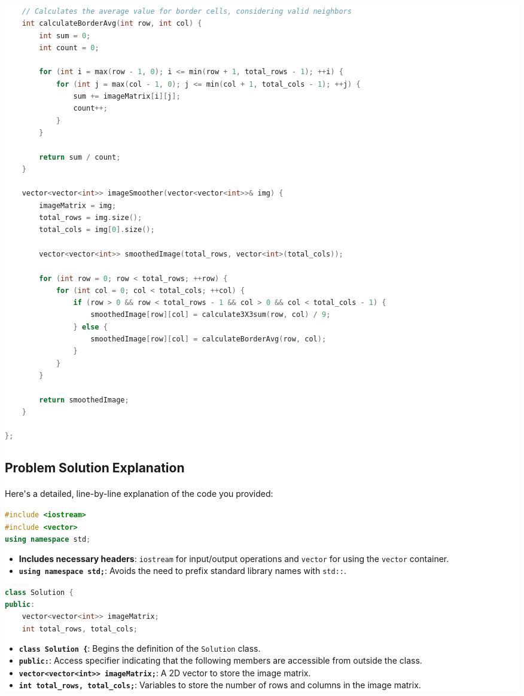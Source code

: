```cpp
    // Calculates the average value for border cells, considering valid neighbors
    int calculateBorderAvg(int row, int col) {
        int sum = 0;
        int count = 0;

        for (int i = max(row - 1, 0); i <= min(row + 1, total_rows - 1); ++i) {
            for (int j = max(col - 1, 0); j <= min(col + 1, total_cols - 1); ++j) {
                sum += imageMatrix[i][j];
                count++;
            }
        }

        return sum / count;
    }

    vector<vector<int>> imageSmoother(vector<vector<int>>& img) {
        imageMatrix = img;
        total_rows = img.size();
        total_cols = img[0].size();

        vector<vector<int>> smoothedImage(total_rows, vector<int>(total_cols));

        for (int row = 0; row < total_rows; ++row) {
            for (int col = 0; col < total_cols; ++col) {
                if (row > 0 && row < total_rows - 1 && col > 0 && col < total_cols - 1) {
                    smoothedImage[row][col] = calculate3X3sum(row, col) / 9;
                } else {
                    smoothedImage[row][col] = calculateBorderAvg(row, col);
                }
            }
        }

        return smoothedImage;
    }

};
```
## Problem Solution Explanation

Here's a detailed, line-by-line explanation of the code you provided:

```cpp
#include <iostream>
#include <vector>
using namespace std;
```
- **Includes necessary headers**: `iostream` for input/output operations and `vector` for using the `vector` container.
- **`using namespace std;`**: Avoids the need to prefix standard library names with `std::`.

```cpp
class Solution {
public:
    vector<vector<int>> imageMatrix;
    int total_rows, total_cols;
```
- **`class Solution {`**: Begins the definition of the `Solution` class.
- **`public:`**: Access specifier indicating that the following members are accessible from outside the class.
- **`vector<vector<int>> imageMatrix;`**: A 2D vector to store the image matrix.
- **`int total_rows, total_cols;`**: Variables to store the number of rows and columns in the image matrix.
